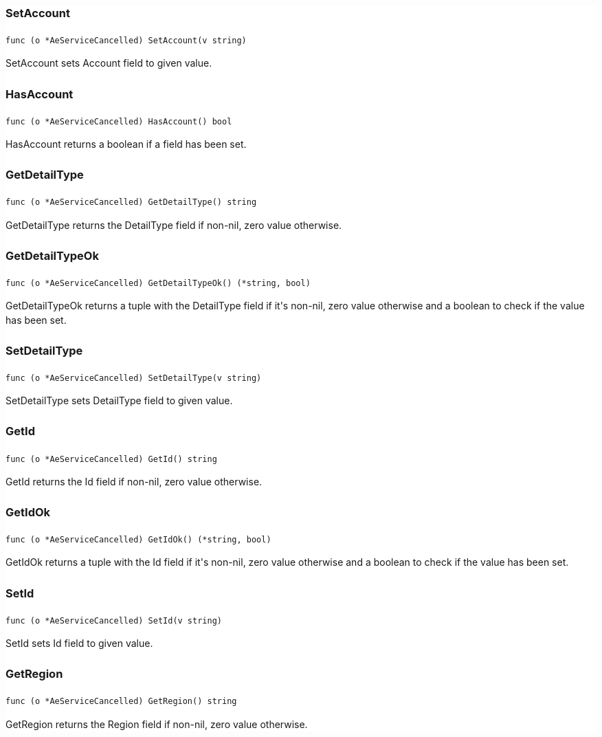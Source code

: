 ### SetAccount

`func (o *AeServiceCancelled) SetAccount(v string)`

SetAccount sets Account field to given value.

### HasAccount

`func (o *AeServiceCancelled) HasAccount() bool`

HasAccount returns a boolean if a field has been set.

### GetDetailType

`func (o *AeServiceCancelled) GetDetailType() string`

GetDetailType returns the DetailType field if non-nil, zero value otherwise.

### GetDetailTypeOk

`func (o *AeServiceCancelled) GetDetailTypeOk() (*string, bool)`

GetDetailTypeOk returns a tuple with the DetailType field if it's non-nil, zero value otherwise
and a boolean to check if the value has been set.

### SetDetailType

`func (o *AeServiceCancelled) SetDetailType(v string)`

SetDetailType sets DetailType field to given value.


### GetId

`func (o *AeServiceCancelled) GetId() string`

GetId returns the Id field if non-nil, zero value otherwise.

### GetIdOk

`func (o *AeServiceCancelled) GetIdOk() (*string, bool)`

GetIdOk returns a tuple with the Id field if it's non-nil, zero value otherwise
and a boolean to check if the value has been set.

### SetId

`func (o *AeServiceCancelled) SetId(v string)`

SetId sets Id field to given value.


### GetRegion

`func (o *AeServiceCancelled) GetRegion() string`

GetRegion returns the Region field if non-nil, zero value otherwise.
